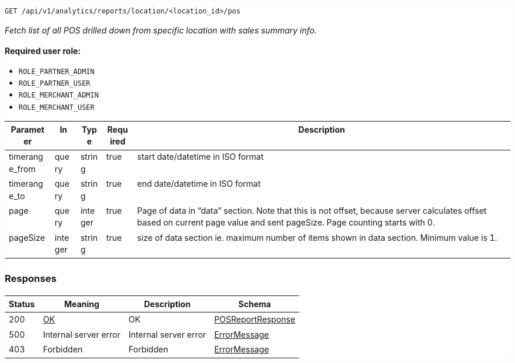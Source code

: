 <a id="opIdcreateAnalyticReports-pos-list"></a>

`GET /api/v1/analytics/reports/location/<location_id>/pos`

*Fetch list of all POS drilled down from specific location with sales summary info.*

**Required user role:**

   * `ROLE_PARTNER_ADMIN`
   * `ROLE_PARTNER_USER`
   * `ROLE_MERCHANT_ADMIN`
   * `ROLE_MERCHANT_USER`



|Parameter|In|Type|Required|Description|
|---|---|---|---|---|
|timerange_from|query|string|true|start date/datetime in ISO format|
|timerange_to|query|string|true|end date/datetime in ISO format|
|page|query|integer|true|Page of data in “data” section. Note that this is not offset, because server calculates offset based on current page value and sent pageSize. Page counting starts with 0.|
|pageSize|integer|string|true| size of data section ie. maximum number of items shown in data section. Minimum value is 1.|

<h3 id="opIdcreateAnalyticReports-partner-list-responses">Responses</h3>

|Status|Meaning|Description|Schema|
|---|---|---|---|
|200|[OK](https://tools.ietf.org/html/rfc7231#section-6.3.1)|OK|[POSReportResponse](#tocPOSReportResponse)|
|500|Internal server error|Internal server error|[ErrorMessage](#schemareporterrormessage)|
|403|Forbidden|Forbidden|[ErrorMessage](#schemareporterrormessage)|
